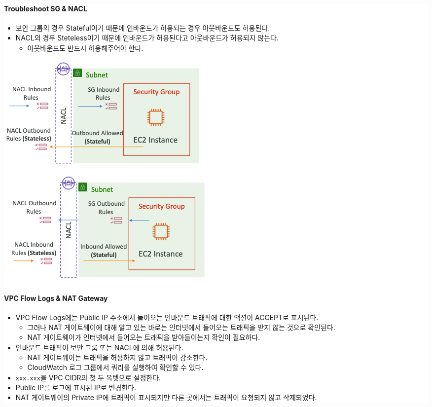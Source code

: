 #### Troubleshoot SG & NACL

- 보안 그룹의 경우 Stateful이기 때문에 인바운드가 허용되는 경우 아웃바운드도 허용된다.
- NACL의 경우 Steteless이기 때문에 인바운드가 허용된다고 아웃바운드가 허용되지 않는다.
  - 아웃바운드도 반드시 허용해주어야 한다.

![46-incoming-request.png](images%2F46-incoming-request.png)

![47-outgoing-request.png](images%2F47-outgoing-request.png)

#### VPC Flow Logs & NAT Gateway

- VPC Flow Logs에는 Public IP 주소에서 들어오는 인바운드 트래픽에 대한 액션이 ACCEPT로 표시된다.
  - 그러나 NAT 게이트웨이에 대해 알고 있는 바로는 인터넷에서 들어오는 트래픽을 받지 않는 것으로 확인된다.
  - NAT 게이트웨이가 인터넷에서 들어오는 트래픽을 받아들이는지 확인이 필요하다.
- 인바운드 트래픽이 보안 그룹 또는 NACL에 의해 허용된다.
  - NAT 게이트웨이는 트래픽을 허용하지 않고 트래픽이 감소한다.
  - CloudWatch 로그 그룹에서 쿼리를 실행하여 확인할 수 있다.
- `xxx.xxx`을 VPC CIDR의 첫 두 옥텟으로 설정한다.
- Public IP를 로그에 표시된 IP로 변경한다.
- NAT 게이트웨이의 Private IP에 트래픽이 표시되지만 다른 곳에서는 트래픽이 요청되지 않고 삭제되었다.
